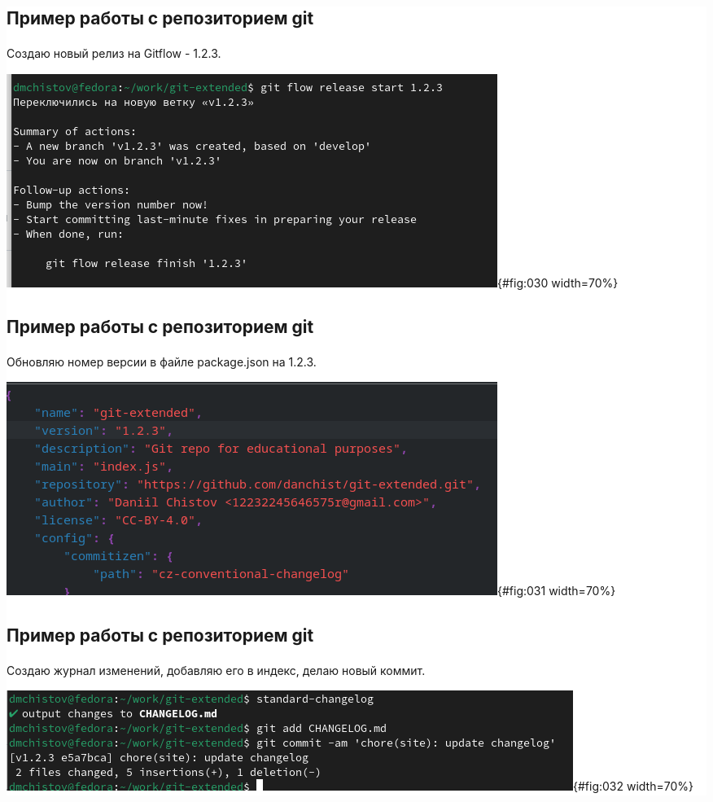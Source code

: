 ## Пример работы с репозиторием git

Создаю новый релиз на Gitflow - 1.2.3.

![Релиз на Gitflow - 1.2.3](image/IMG_030.png){#fig:030 width=70%}

## Пример работы с репозиторием git

Обновляю номер версии в файле package.json на 1.2.3.

![Новый файл package.json](image/IMG_031.png){#fig:031 width=70%}

## Пример работы с репозиторием git

Создаю журнал изменений, добавляю его в индекс, делаю новый коммит.

![Новый коммит с журналом изменений](image/IMG_032.png){#fig:032 width=70%}
